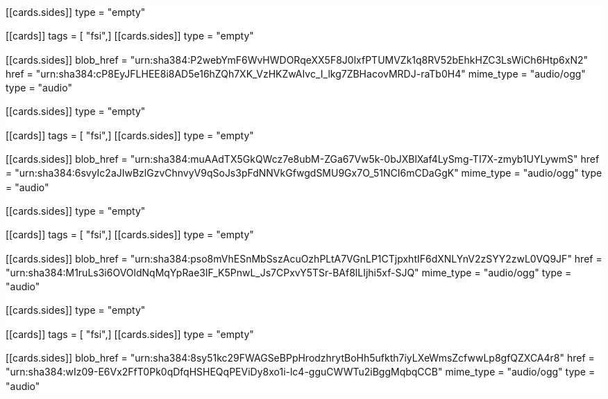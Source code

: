 [[cards.sides]]
type = "empty"


[[cards]]
tags = [ "fsi",]
[[cards.sides]]
type = "empty"

[[cards.sides]]
blob_href = "urn:sha384:P2webYmF6WvHWDORqeXX5F8J0lxfPTUMVZk1q8RV52bEhkHZC3LsWiCh6Htp6xN2"
href = "urn:sha384:cP8EyJFLHEE8i8AD5e16hZQh7XK_VzHKZwAIvc_I_lkg7ZBHacovMRDJ-raTb0H4"
mime_type = "audio/ogg"
type = "audio"

[[cards.sides]]
type = "empty"


[[cards]]
tags = [ "fsi",]
[[cards.sides]]
type = "empty"

[[cards.sides]]
blob_href = "urn:sha384:muAAdTX5GkQWcz7e8ubM-ZGa67Vw5k-0bJXBlXaf4LySmg-TI7X-zmyb1UYLywmS"
href = "urn:sha384:6svyIc2aJIwBzlGzvChnvyV9qSoJs3pFdNNVkGfwgdSMU9Gx7O_51NCI6mCDaGgK"
mime_type = "audio/ogg"
type = "audio"

[[cards.sides]]
type = "empty"


[[cards]]
tags = [ "fsi",]
[[cards.sides]]
type = "empty"

[[cards.sides]]
blob_href = "urn:sha384:pso8mVhESnMbSszAcuOzhPLtA7VGnLP1CTjpxhtIF6dXNLYnV2zSYY2zwL0VQ9JF"
href = "urn:sha384:M1ruLs3i6OVOldNqMqYpRae3lF_K5PnwL_Js7CPxvY5TSr-BAf8lLIjhi5xf-SJQ"
mime_type = "audio/ogg"
type = "audio"

[[cards.sides]]
type = "empty"


[[cards]]
tags = [ "fsi",]
[[cards.sides]]
type = "empty"

[[cards.sides]]
blob_href = "urn:sha384:8sy51kc29FWAGSeBPpHrodzhrytBoHh5ufkth7iyLXeWmsZcfwwLp8gfQZXCA4r8"
href = "urn:sha384:wIz09-E6Vx2FfT0Pk0qDfqHSHEQqPEViDy8xo1i-lc4-gguCWWTu2iBggMqbqCCB"
mime_type = "audio/ogg"
type = "audio"
